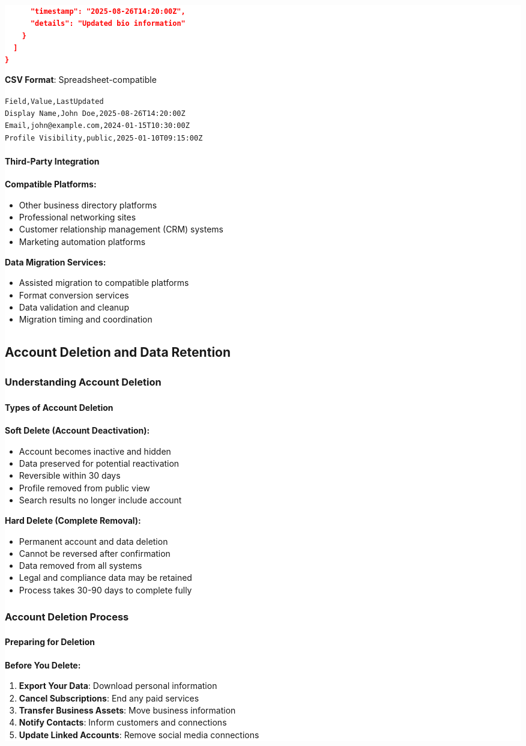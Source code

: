 ```json
      "timestamp": "2025-08-26T14:20:00Z",
      "details": "Updated bio information"
    }
  ]
}
```

**CSV Format**: Spreadsheet-compatible
```csv
Field,Value,LastUpdated
Display Name,John Doe,2025-08-26T14:20:00Z
Email,john@example.com,2024-01-15T10:30:00Z
Profile Visibility,public,2025-01-10T09:15:00Z
```

#### Third-Party Integration
**Compatible Platforms:**
- Other business directory platforms
- Professional networking sites
- Customer relationship management (CRM) systems
- Marketing automation platforms

**Data Migration Services:**
- Assisted migration to compatible platforms
- Format conversion services
- Data validation and cleanup
- Migration timing and coordination

## Account Deletion and Data Retention

### Understanding Account Deletion

#### Types of Account Deletion

**Soft Delete (Account Deactivation):**
- Account becomes inactive and hidden
- Data preserved for potential reactivation
- Reversible within 30 days
- Profile removed from public view
- Search results no longer include account

**Hard Delete (Complete Removal):**
- Permanent account and data deletion
- Cannot be reversed after confirmation
- Data removed from all systems
- Legal and compliance data may be retained
- Process takes 30-90 days to complete fully

### Account Deletion Process

#### Preparing for Deletion
**Before You Delete:**
1. **Export Your Data**: Download personal information
2. **Cancel Subscriptions**: End any paid services
3. **Transfer Business Assets**: Move business information
4. **Notify Contacts**: Inform customers and connections
5. **Update Linked Accounts**: Remove social media connections
